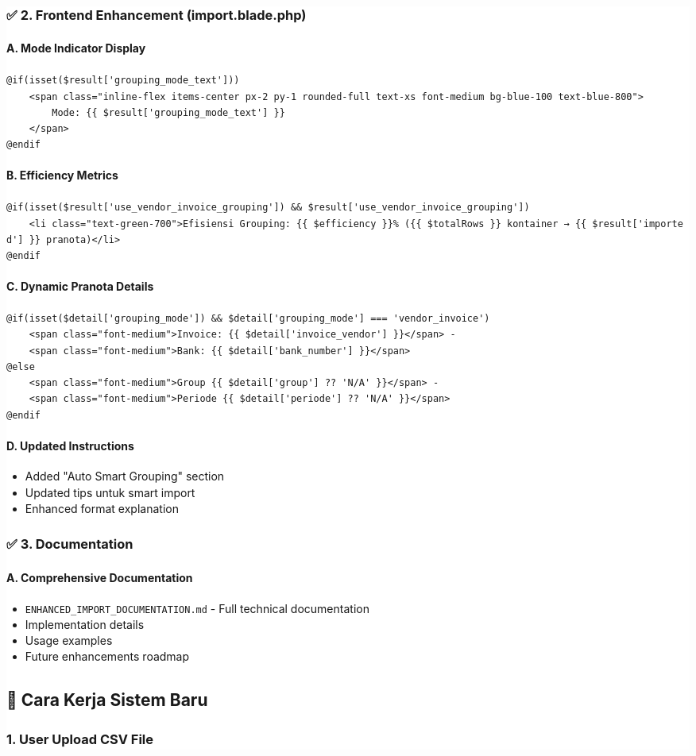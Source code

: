 ### ✅ 2. Frontend Enhancement (import.blade.php)

#### A. Mode Indicator Display

```blade
@if(isset($result['grouping_mode_text']))
    <span class="inline-flex items-center px-2 py-1 rounded-full text-xs font-medium bg-blue-100 text-blue-800">
        Mode: {{ $result['grouping_mode_text'] }}
    </span>
@endif
```

#### B. Efficiency Metrics

```blade
@if(isset($result['use_vendor_invoice_grouping']) && $result['use_vendor_invoice_grouping'])
    <li class="text-green-700">Efisiensi Grouping: {{ $efficiency }}% ({{ $totalRows }} kontainer → {{ $result['imported'] }} pranota)</li>
@endif
```

#### C. Dynamic Pranota Details

```blade
@if(isset($detail['grouping_mode']) && $detail['grouping_mode'] === 'vendor_invoice')
    <span class="font-medium">Invoice: {{ $detail['invoice_vendor'] }}</span> -
    <span class="font-medium">Bank: {{ $detail['bank_number'] }}</span>
@else
    <span class="font-medium">Group {{ $detail['group'] ?? 'N/A' }}</span> -
    <span class="font-medium">Periode {{ $detail['periode'] ?? 'N/A' }}</span>
@endif
```

#### D. Updated Instructions

-   Added "Auto Smart Grouping" section
-   Updated tips untuk smart import
-   Enhanced format explanation

### ✅ 3. Documentation

#### A. Comprehensive Documentation

-   `ENHANCED_IMPORT_DOCUMENTATION.md` - Full technical documentation
-   Implementation details
-   Usage examples
-   Future enhancements roadmap

## 🚀 Cara Kerja Sistem Baru

### 1. User Upload CSV File
